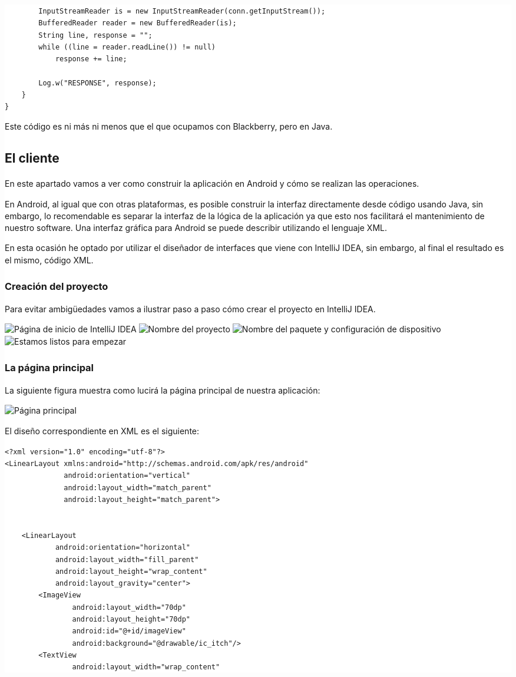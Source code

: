 ```
        InputStreamReader is = new InputStreamReader(conn.getInputStream());
        BufferedReader reader = new BufferedReader(is);
        String line, response = "";
        while ((line = reader.readLine()) != null)
            response += line;

        Log.w("RESPONSE", response);
    }
}
```

Este código es ni más ni menos que el que ocupamos con Blackberry, pero en Java.

## El cliente

En este apartado vamos a ver como construir la aplicación en Android y cómo se realizan las operaciones.

En Android, al igual que con otras plataformas, es posible construir la interfaz directamente desde código usando Java, sin embargo, lo recomendable es separar la interfaz de la lógica de la aplicación ya que esto nos facilitará el mantenimiento de nuestro software. Una interfaz gráfica para Android se puede describir utilizando el lenguaje XML.

En esta ocasión he optado por utilizar el diseñador de interfaces que viene con IntelliJ IDEA, sin embargo, al final el resultado es el mismo, código XML.

### Creación del proyecto

Para evitar ambigüedades vamos a ilustrar paso a paso cómo crear el proyecto en IntelliJ IDEA.

![Página de inicio de IntelliJ IDEA](/report-v-android-web-service/androidws_cp_1.png)
![Nombre del proyecto](/report-v-android-web-service/androidws_cp_2.png)
![Nombre del paquete y configuración de dispositivo](/report-v-android-web-service/androidws_cp_3.png)
![Estamos listos para empezar](/report-v-android-web-service/androidws_cp_4.png)

### La página principal

La siguiente figura muestra como lucirá la página principal de nuestra aplicación:

![Página principal](/report-v-android-web-service/androidws_home.png)

El diseño correspondiente en XML es el siguiente:

```
<?xml version="1.0" encoding="utf-8"?>
<LinearLayout xmlns:android="http://schemas.android.com/apk/res/android"
              android:orientation="vertical"
              android:layout_width="match_parent"
              android:layout_height="match_parent">


    <LinearLayout
            android:orientation="horizontal"
            android:layout_width="fill_parent"
            android:layout_height="wrap_content"
            android:layout_gravity="center">
        <ImageView
                android:layout_width="70dp"
                android:layout_height="70dp"
                android:id="@+id/imageView"
                android:background="@drawable/ic_itch"/>
        <TextView
                android:layout_width="wrap_content"
```